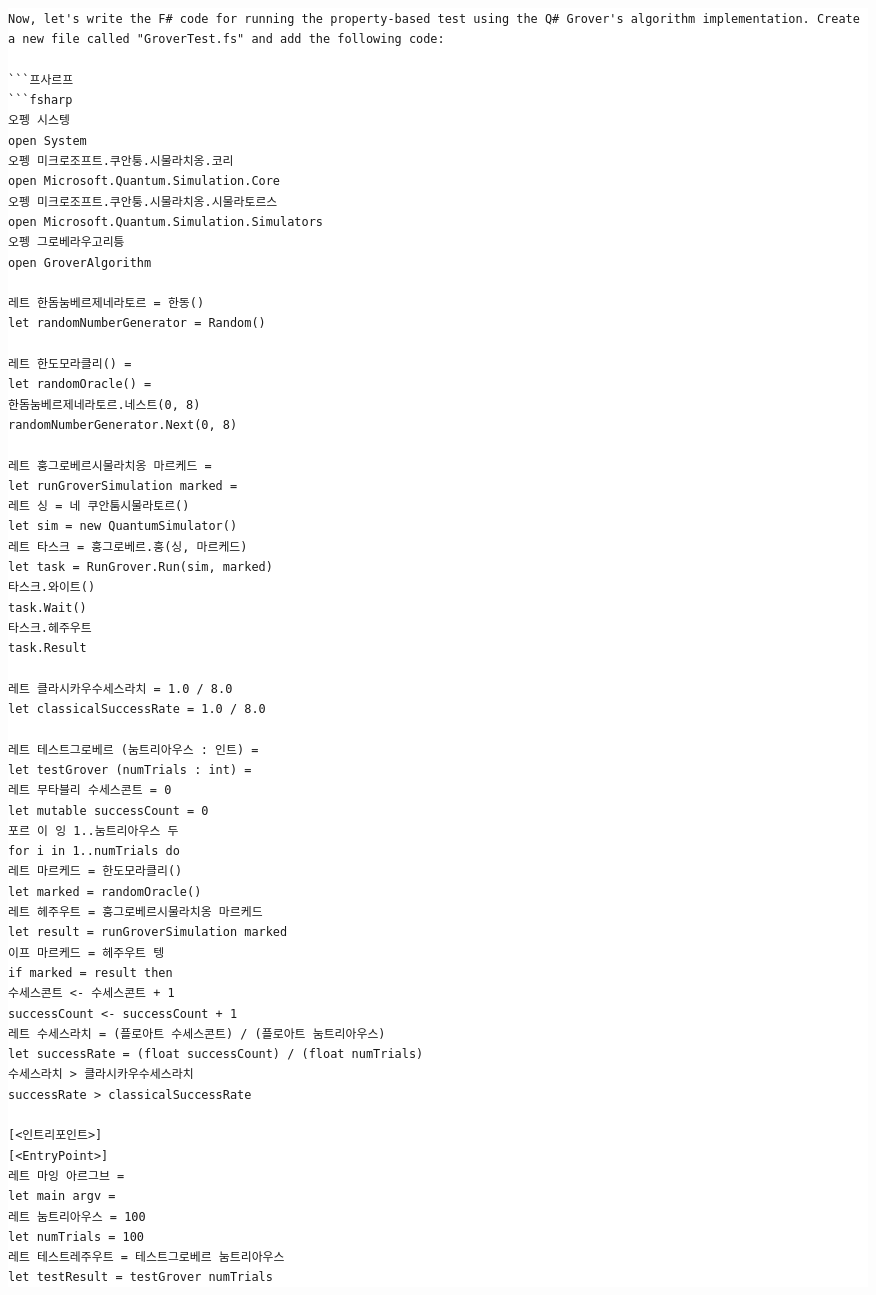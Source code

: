 ```
Now, let's write the F# code for running the property-based test using the Q# Grover's algorithm implementation. Create a new file called "GroverTest.fs" and add the following code:

```프사르프
```fsharp
오펭 시스텡
open System
오펭 미크로조프트.쿠안퉁.시물라치옹.코리
open Microsoft.Quantum.Simulation.Core
오펭 미크로조프트.쿠안퉁.시물라치옹.시물라토르스
open Microsoft.Quantum.Simulation.Simulators
오펭 그로베라우고리틍
open GroverAlgorithm

레트 한돔눔베르제네라토르 = 한동()
let randomNumberGenerator = Random()

레트 한도모라클리() =
let randomOracle() =
한돔눔베르제네라토르.네스트(0, 8)
randomNumberGenerator.Next(0, 8)

레트 훙그로베르시물라치옹 마르케드 =
let runGroverSimulation marked =
레트 싱 = 네 쿠안툼시물라토르()
let sim = new QuantumSimulator()
레트 타스크 = 훙그로베르.훙(싱, 마르케드)
let task = RunGrover.Run(sim, marked)
타스크.와이트()
task.Wait()
타스크.헤주우트
task.Result

레트 클라시카우수세스라치 = 1.0 / 8.0
let classicalSuccessRate = 1.0 / 8.0

레트 테스트그로베르 (눔트리아우스 : 인트) =
let testGrover (numTrials : int) =
레트 무타블리 수세스콘트 = 0
let mutable successCount = 0
포르 이 잉 1..눔트리아우스 두
for i in 1..numTrials do
레트 마르케드 = 한도모라클리()
let marked = randomOracle()
레트 헤주우트 = 훙그로베르시물라치옹 마르케드
let result = runGroverSimulation marked
이프 마르케드 = 헤주우트 텡
if marked = result then
수세스콘트 <- 수세스콘트 + 1
successCount <- successCount + 1
레트 수세스라치 = (플로아트 수세스콘트) / (플로아트 눔트리아우스)
let successRate = (float successCount) / (float numTrials)
수세스라치 > 클라시카우수세스라치
successRate > classicalSuccessRate

[<인트리포인트>]
[<EntryPoint>]
레트 마잉 아르그브 =
let main argv =
레트 눔트리아우스 = 100
let numTrials = 100
레트 테스트레주우트 = 테스트그로베르 눔트리아우스
let testResult = testGrover numTrials
```